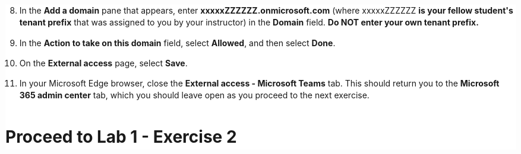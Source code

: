 8. In the **Add a domain** pane that appears, enter **xxxxxZZZZZZ.onmicrosoft.com** (where xxxxxZZZZZZ **is your fellow student's tenant prefix** that was assigned to you by your instructor) in the **Domain** field. **Do NOT enter your own tenant prefix.** 

9. In the **Action to take on this domain** field, select **Allowed**, and then select **Done**.

10. On the **External access** page, select **Save**.

11. In your Microsoft Edge browser, close the **External access - Microsoft Teams** tab. This should return you to the **Microsoft 365 admin center** tab, which you should leave open as you proceed to the next exercise.


# Proceed to Lab 1 - Exercise 2 
